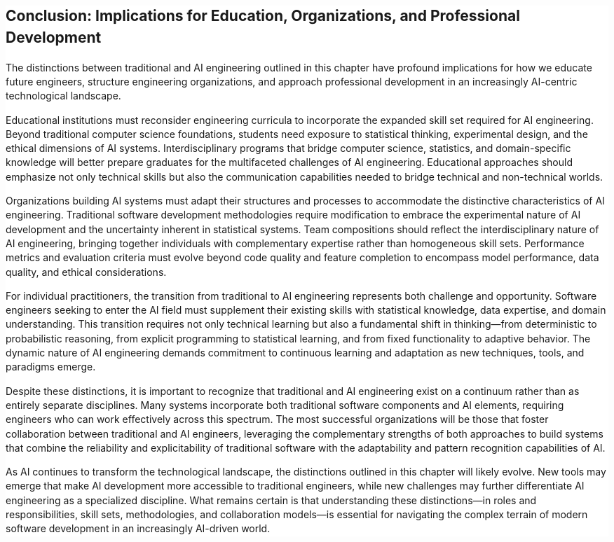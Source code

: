 ## Conclusion: Implications for Education, Organizations, and Professional Development

The distinctions between traditional and AI engineering outlined in this chapter have profound implications for how we educate future engineers, structure engineering organizations, and approach professional development in an increasingly AI-centric technological landscape.

Educational institutions must reconsider engineering curricula to incorporate the expanded skill set required for AI engineering. Beyond traditional computer science foundations, students need exposure to statistical thinking, experimental design, and the ethical dimensions of AI systems. Interdisciplinary programs that bridge computer science, statistics, and domain-specific knowledge will better prepare graduates for the multifaceted challenges of AI engineering. Educational approaches should emphasize not only technical skills but also the communication capabilities needed to bridge technical and non-technical worlds.

Organizations building AI systems must adapt their structures and processes to accommodate the distinctive characteristics of AI engineering. Traditional software development methodologies require modification to embrace the experimental nature of AI development and the uncertainty inherent in statistical systems. Team compositions should reflect the interdisciplinary nature of AI engineering, bringing together individuals with complementary expertise rather than homogeneous skill sets. Performance metrics and evaluation criteria must evolve beyond code quality and feature completion to encompass model performance, data quality, and ethical considerations.

For individual practitioners, the transition from traditional to AI engineering represents both challenge and opportunity. Software engineers seeking to enter the AI field must supplement their existing skills with statistical knowledge, data expertise, and domain understanding. This transition requires not only technical learning but also a fundamental shift in thinking—from deterministic to probabilistic reasoning, from explicit programming to statistical learning, and from fixed functionality to adaptive behavior. The dynamic nature of AI engineering demands commitment to continuous learning and adaptation as new techniques, tools, and paradigms emerge.

Despite these distinctions, it is important to recognize that traditional and AI engineering exist on a continuum rather than as entirely separate disciplines. Many systems incorporate both traditional software components and AI elements, requiring engineers who can work effectively across this spectrum. The most successful organizations will be those that foster collaboration between traditional and AI engineers, leveraging the complementary strengths of both approaches to build systems that combine the reliability and explicitability of traditional software with the adaptability and pattern recognition capabilities of AI.

As AI continues to transform the technological landscape, the distinctions outlined in this chapter will likely evolve. New tools may emerge that make AI development more accessible to traditional engineers, while new challenges may further differentiate AI engineering as a specialized discipline. What remains certain is that understanding these distinctions—in roles and responsibilities, skill sets, methodologies, and collaboration models—is essential for navigating the complex terrain of modern software development in an increasingly AI-driven world. 